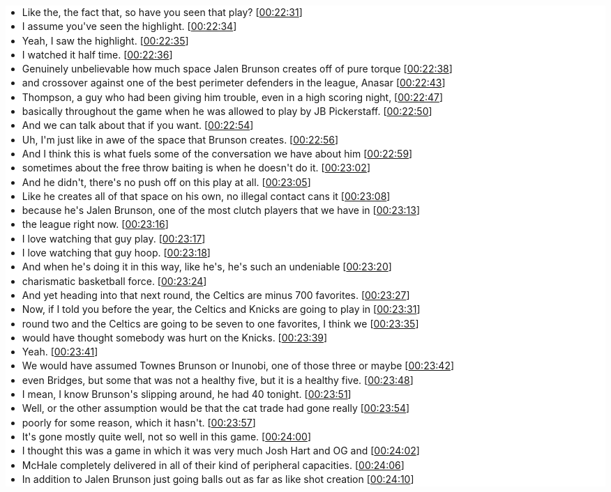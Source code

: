 *  Like the, the fact that, so have you seen that play? [[00:22:31](https://www.youtube.com/watch?v=mTkxi4-bsi8&t=1351.04s)]
*  I assume you've seen the highlight. [[00:22:34](https://www.youtube.com/watch?v=mTkxi4-bsi8&t=1354.08s)]
*  Yeah, I saw the highlight. [[00:22:35](https://www.youtube.com/watch?v=mTkxi4-bsi8&t=1355.08s)]
*  I watched it half time. [[00:22:36](https://www.youtube.com/watch?v=mTkxi4-bsi8&t=1356.28s)]
*  Genuinely unbelievable how much space Jalen Brunson creates off of pure torque [[00:22:38](https://www.youtube.com/watch?v=mTkxi4-bsi8&t=1358.16s)]
*  and crossover against one of the best perimeter defenders in the league, Anasar [[00:22:43](https://www.youtube.com/watch?v=mTkxi4-bsi8&t=1363.4s)]
*  Thompson, a guy who had been giving him trouble, even in a high scoring night, [[00:22:47](https://www.youtube.com/watch?v=mTkxi4-bsi8&t=1367.4s)]
*  basically throughout the game when he was allowed to play by JB Pickerstaff. [[00:22:50](https://www.youtube.com/watch?v=mTkxi4-bsi8&t=1370.96s)]
*  And we can talk about that if you want. [[00:22:54](https://www.youtube.com/watch?v=mTkxi4-bsi8&t=1374.28s)]
*  Uh, I'm just like in awe of the space that Brunson creates. [[00:22:56](https://www.youtube.com/watch?v=mTkxi4-bsi8&t=1376.0s)]
*  And I think this is what fuels some of the conversation we have about him [[00:22:59](https://www.youtube.com/watch?v=mTkxi4-bsi8&t=1379.88s)]
*  sometimes about the free throw baiting is when he doesn't do it. [[00:23:02](https://www.youtube.com/watch?v=mTkxi4-bsi8&t=1382.76s)]
*  And he didn't, there's no push off on this play at all. [[00:23:05](https://www.youtube.com/watch?v=mTkxi4-bsi8&t=1385.8s)]
*  Like he creates all of that space on his own, no illegal contact cans it [[00:23:08](https://www.youtube.com/watch?v=mTkxi4-bsi8&t=1388.2s)]
*  because he's Jalen Brunson, one of the most clutch players that we have in [[00:23:13](https://www.youtube.com/watch?v=mTkxi4-bsi8&t=1393.2s)]
*  the league right now. [[00:23:16](https://www.youtube.com/watch?v=mTkxi4-bsi8&t=1396.48s)]
*  I love watching that guy play. [[00:23:17](https://www.youtube.com/watch?v=mTkxi4-bsi8&t=1397.6399999999999s)]
*  I love watching that guy hoop. [[00:23:18](https://www.youtube.com/watch?v=mTkxi4-bsi8&t=1398.84s)]
*  And when he's doing it in this way, like he's, he's such an undeniable [[00:23:20](https://www.youtube.com/watch?v=mTkxi4-bsi8&t=1400.48s)]
*  charismatic basketball force. [[00:23:24](https://www.youtube.com/watch?v=mTkxi4-bsi8&t=1404.24s)]
*  And yet heading into that next round, the Celtics are minus 700 favorites. [[00:23:27](https://www.youtube.com/watch?v=mTkxi4-bsi8&t=1407.32s)]
*  Now, if I told you before the year, the Celtics and Knicks are going to play in [[00:23:31](https://www.youtube.com/watch?v=mTkxi4-bsi8&t=1411.88s)]
*  round two and the Celtics are going to be seven to one favorites, I think we [[00:23:35](https://www.youtube.com/watch?v=mTkxi4-bsi8&t=1415.2800000000002s)]
*  would have thought somebody was hurt on the Knicks. [[00:23:39](https://www.youtube.com/watch?v=mTkxi4-bsi8&t=1419.5200000000002s)]
*  Yeah. [[00:23:41](https://www.youtube.com/watch?v=mTkxi4-bsi8&t=1421.8400000000001s)]
*  We would have assumed Townes Brunson or Inunobi, one of those three or maybe [[00:23:42](https://www.youtube.com/watch?v=mTkxi4-bsi8&t=1422.48s)]
*  even Bridges, but some that was not a healthy five, but it is a healthy five. [[00:23:48](https://www.youtube.com/watch?v=mTkxi4-bsi8&t=1428.1200000000001s)]
*  I mean, I know Brunson's slipping around, he had 40 tonight. [[00:23:51](https://www.youtube.com/watch?v=mTkxi4-bsi8&t=1431.72s)]
*  Well, or the other assumption would be that the cat trade had gone really [[00:23:54](https://www.youtube.com/watch?v=mTkxi4-bsi8&t=1434.5200000000002s)]
*  poorly for some reason, which it hasn't. [[00:23:57](https://www.youtube.com/watch?v=mTkxi4-bsi8&t=1437.8400000000001s)]
*  It's gone mostly quite well, not so well in this game. [[00:24:00](https://www.youtube.com/watch?v=mTkxi4-bsi8&t=1440.0s)]
*  I thought this was a game in which it was very much Josh Hart and OG and [[00:24:02](https://www.youtube.com/watch?v=mTkxi4-bsi8&t=1442.6799999999998s)]
*  McHale completely delivered in all of their kind of peripheral capacities. [[00:24:06](https://www.youtube.com/watch?v=mTkxi4-bsi8&t=1446.84s)]
*  In addition to Jalen Brunson just going balls out as far as like shot creation [[00:24:10](https://www.youtube.com/watch?v=mTkxi4-bsi8&t=1450.6799999999998s)]